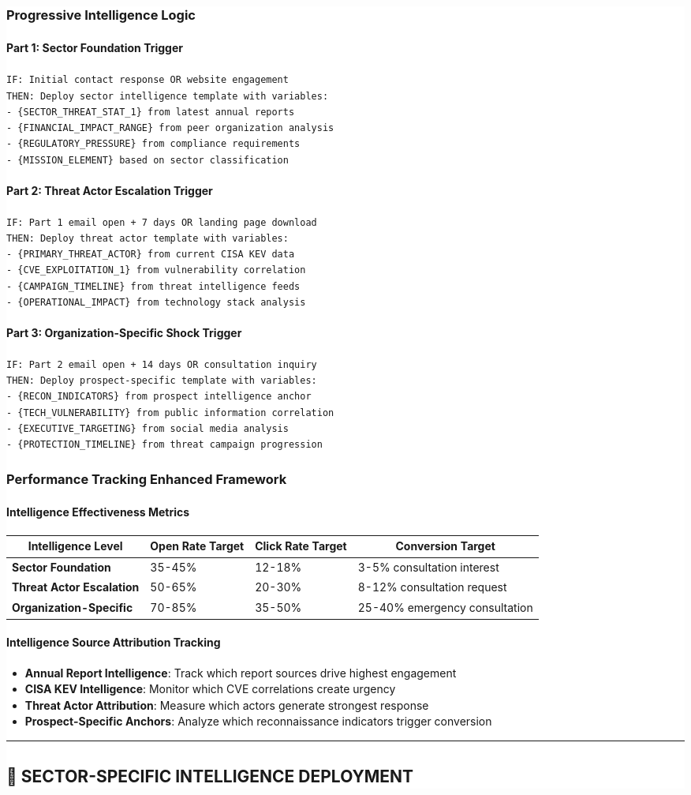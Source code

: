 ### **Progressive Intelligence Logic**

#### **Part 1: Sector Foundation Trigger**
```
IF: Initial contact response OR website engagement
THEN: Deploy sector intelligence template with variables:
- {SECTOR_THREAT_STAT_1} from latest annual reports
- {FINANCIAL_IMPACT_RANGE} from peer organization analysis
- {REGULATORY_PRESSURE} from compliance requirements
- {MISSION_ELEMENT} based on sector classification
```

#### **Part 2: Threat Actor Escalation Trigger**
```
IF: Part 1 email open + 7 days OR landing page download
THEN: Deploy threat actor template with variables:
- {PRIMARY_THREAT_ACTOR} from current CISA KEV data
- {CVE_EXPLOITATION_1} from vulnerability correlation
- {CAMPAIGN_TIMELINE} from threat intelligence feeds
- {OPERATIONAL_IMPACT} from technology stack analysis
```

#### **Part 3: Organization-Specific Shock Trigger**
```
IF: Part 2 email open + 14 days OR consultation inquiry
THEN: Deploy prospect-specific template with variables:
- {RECON_INDICATORS} from prospect intelligence anchor
- {TECH_VULNERABILITY} from public information correlation
- {EXECUTIVE_TARGETING} from social media analysis
- {PROTECTION_TIMELINE} from threat campaign progression
```

### **Performance Tracking Enhanced Framework**

#### **Intelligence Effectiveness Metrics**
| **Intelligence Level** | **Open Rate Target** | **Click Rate Target** | **Conversion Target** |
|------------------------|---------------------|---------------------|---------------------|
| **Sector Foundation** | 35-45% | 12-18% | 3-5% consultation interest |
| **Threat Actor Escalation** | 50-65% | 20-30% | 8-12% consultation request |
| **Organization-Specific** | 70-85% | 35-50% | 25-40% emergency consultation |

#### **Intelligence Source Attribution Tracking**
- **Annual Report Intelligence**: Track which report sources drive highest engagement
- **CISA KEV Intelligence**: Monitor which CVE correlations create urgency
- **Threat Actor Attribution**: Measure which actors generate strongest response
- **Prospect-Specific Anchors**: Analyze which reconnaissance indicators trigger conversion

---

## 🎯 **SECTOR-SPECIFIC INTELLIGENCE DEPLOYMENT**
